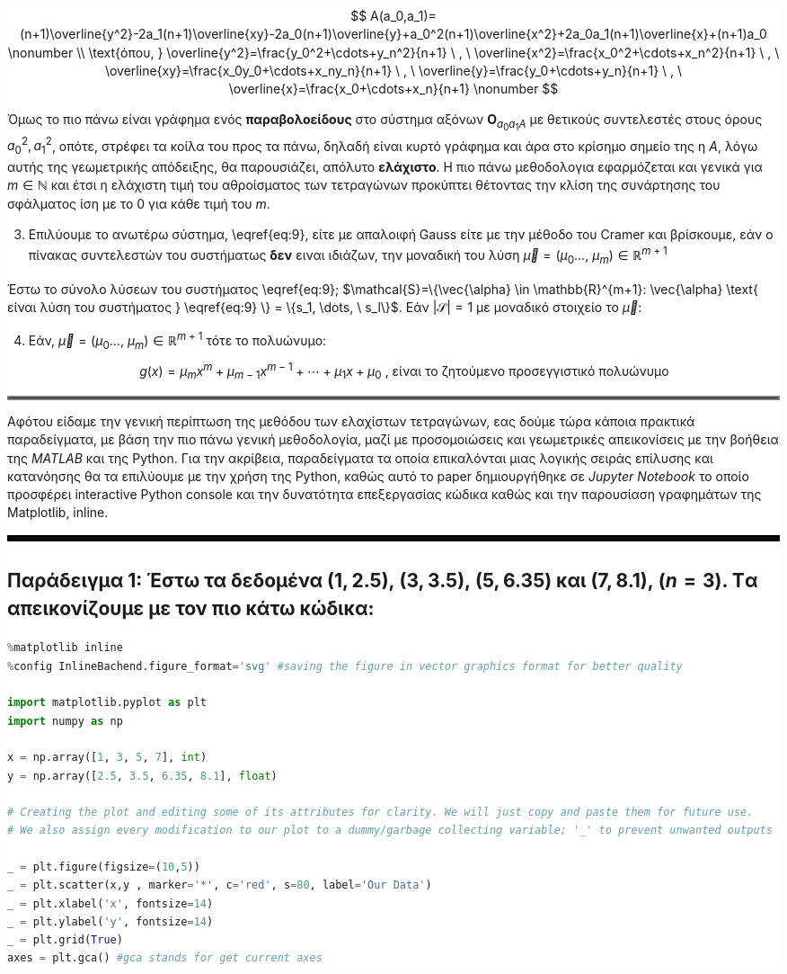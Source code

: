 $$
A(a_0,a_1)=(n+1)\overline{y^2}-2a_1(n+1)\overline{xy}-2a_0(n+1)\overline{y}+a_0^2(n+1)\overline{x^2}+2a_0a_1(n+1)\overline{x}+(n+1)a_0 \nonumber \\
\text{όπου,   } \overline{y^2}=\frac{y_0^2+\cdots+y_n^2}{n+1} \ , \ \overline{x^2}=\frac{x_0^2+\cdots+x_n^2}{n+1} \ , \ \overline{xy}=\frac{x_0y_0+\cdots+x_ny_n}{n+1} \ , \ \overline{y}=\frac{y_0+\cdots+y_n}{n+1} \ , \ \overline{x}=\frac{x_0+\cdots+x_n}{n+1} \nonumber
$$ 

Όμως το πιο πάνω είναι γράφημα ενός **παραβολοείδους** στο σύστημα αξόνων $\mathbf{O}_{a_0a_1A}$ με θετικούς συντελεστές στους όρους $a_0^2, a_1^2$, οπότε, στρέφει τα κοίλα του προς τα πάνω, δηλαδή είναι κυρτό γράφημα και άρα στο κρίσημο σημείο της η $A$, λόγω αυτής της γεωμετρικής απόδειξης, θα παρουσιάζει, απόλυτο **ελάχιστο**. Η πιο πάνω μεθοδολογια εφαρμόζεται και γενικά για $m \in \mathbb{N}$ και έτσι η ελάχιστη τιμή του αθροίσματος των τετραγώνων προκύπτει θέτοντας την κλίση της συνάρτησης του σφάλματος ίση με το $0$ για κάθε τιμή του $m$.
 
3. Επιλύουμε το ανωτέρω σύστημα, \eqref{eq:9}, είτε με απαλοιφή Gauss είτε με την μέθοδο του Cramer και βρίσκουμε, εάν ο πίνακας συντελεστών του συστήματως **δεν** ειναι ιδιάζων, την μοναδική του λύση $\vec{\mu}=(\mu_0 \dots, \ \mu_m) \in \mathbb{R}^{m+1}$

Έστω το σύνολο λύσεων του συστήματος \eqref{eq:9}; $\mathcal{S}=\{\vec{\alpha} \in \mathbb{R}^{m+1}: \vec{\alpha} \text{ είναι λύση του συστήματος } \eqref{eq:9} \} = \{s_1, \dots, \ s_l\}$. Εάν $|\mathcal{S}|=1$ με μοναδικό στοιχείο το $\vec{\mu}$:

4. Εάν, $\vec{\mu}=(\mu_0 \dots, \ \mu_m) \in \mathbb{R}^{m+1}$ τότε το πολυώνυμο:
$$
g(x) = \mu_mx^m+\mu_{m-1}x^{m-1}+\cdots+\mu_1x+\mu_0 \ , \  \text{είναι το ζητούμενο προσεγγιστικό πολυώνυμο} \nonumber
$$ 


<hr style="border:2px solid gray"> </hr>

Αφότου είδαμε την γενική περίπτωση της μεθόδου των ελαχίστων τετραγώνων, εας δούμε τώρα κάποια πρακτικά παραδείγματα, με βάση την πιο πάνω γενική μεθοδολογία, μαζί με προσομοιώσεις και γεωμετρικές απεικονίσεις με την βοήθεια της $MATLAB$ και της Python. Για την ακρίβεια, παραδείγματα τα οποία επικαλόνται μιας λογικής σειράς επίλυσης και κατανόησης θα τα επιλύουμε με την χρήση της Python, καθώς αυτό το paper δημιουργήθηκε σε $Jupyter \ Notebook$ το οποίο προσφέρει interactive Python console και την δυνατότητα επεξεργασίας κώδικα καθώς και την παρουσίαση γραφημάτων της Matplotlib, inline.

<hr style="border:3px solid black"> </hr>

## Παράδειγμα 1: Έστω τα δεδομένα $(1, 2.5), \ (3, 3.5), \ (5, 6.35) \text{ και } (7, 8.1), \ (n=3)$. Tα απεικονίζουμε με τον πιο κάτω κώδικα:


```python
%matplotlib inline
%config InlineBachend.figure_format='svg' #saving the figure in vector graphics format for better quality

import matplotlib.pyplot as plt
import numpy as np

x = np.array([1, 3, 5, 7], int)
y = np.array([2.5, 3.5, 6.35, 8.1], float)

# Creating the plot and editing some of its attributes for clarity. We will just copy and paste them for future use.
# We also assign every modification to our plot to a dummy/garbage collecting variable; '_' to prevent unwanted outputs

_ = plt.figure(figsize=(10,5))
_ = plt.scatter(x,y , marker='*', c='red', s=80, label='Our Data')
_ = plt.xlabel('x', fontsize=14)
_ = plt.ylabel('y', fontsize=14)
_ = plt.grid(True)
axes = plt.gca() #gca stands for get current axes
```